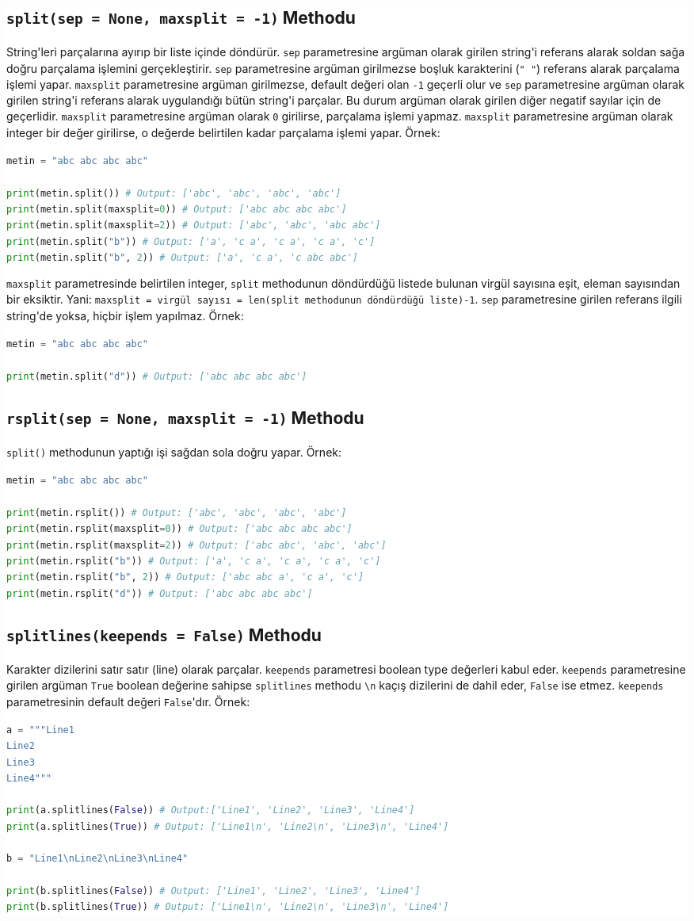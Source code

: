 <h2 id="3.2"><code>split(sep = None, maxsplit = -1)</code> Methodu</h2>

String'leri parçalarına ayırıp bir liste içinde döndürür. `sep` parametresine argüman olarak girilen string'i referans alarak soldan sağa doğru parçalama işlemini gerçekleştirir. `sep` parametresine argüman girilmezse boşluk karakterini (`" "`) referans alarak parçalama işlemi yapar. `maxsplit` parametresine argüman girilmezse, default değeri olan `-1` geçerli olur ve `sep` parametresine argüman olarak girilen string'i referans alarak uygulandığı bütün string'i parçalar. Bu durum argüman olarak girilen diğer negatif sayılar için de geçerlidir. `maxsplit` parametresine argüman olarak `0` girilirse, parçalama işlemi yapmaz. `maxsplit` parametresine argüman olarak integer bir değer girilirse, o değerde belirtilen kadar parçalama işlemi yapar. Örnek:
```py
metin = "abc abc abc abc"

print(metin.split()) # Output: ['abc', 'abc', 'abc', 'abc']
print(metin.split(maxsplit=0)) # Output: ['abc abc abc abc']
print(metin.split(maxsplit=2)) # Output: ['abc', 'abc', 'abc abc']
print(metin.split("b")) # Output: ['a', 'c a', 'c a', 'c a', 'c']
print(metin.split("b", 2)) # Output: ['a', 'c a', 'c abc abc']
```
`maxsplit` parametresinde belirtilen integer, `split` methodunun döndürdüğü listede bulunan virgül sayısına eşit, eleman sayısından bir eksiktir. Yani: `maxsplit = virgül sayısı = len(split methodunun döndürdüğü liste)-1`. `sep` parametresine girilen referans ilgili string'de yoksa, hiçbir işlem yapılmaz. Örnek:
```py
metin = "abc abc abc abc"

print(metin.split("d")) # Output: ['abc abc abc abc']
```

<h2 id="3.3"><code>rsplit(sep = None, maxsplit = -1)</code> Methodu</h2>

`split()` methodunun yaptığı işi sağdan sola doğru yapar. Örnek:
```py
metin = "abc abc abc abc"

print(metin.rsplit()) # Output: ['abc', 'abc', 'abc', 'abc']
print(metin.rsplit(maxsplit=0)) # Output: ['abc abc abc abc']
print(metin.rsplit(maxsplit=2)) # Output: ['abc abc', 'abc', 'abc']
print(metin.rsplit("b")) # Output: ['a', 'c a', 'c a', 'c a', 'c']
print(metin.rsplit("b", 2)) # Output: ['abc abc a', 'c a', 'c']
print(metin.rsplit("d")) # Output: ['abc abc abc abc']
```

<h2 id="3.4"><code>splitlines(keepends = False)</code> Methodu</h2>

Karakter dizilerini satır satır (line) olarak parçalar. `keepends` parametresi boolean type değerleri kabul eder. `keepends` parametresine girilen argüman `True` boolean değerine sahipse `splitlines` methodu `\n` kaçış dizilerini de dahil eder, `False` ise etmez. `keepends` parametresinin default değeri `False`'dır. Örnek:
```py
a = """Line1
Line2
Line3
Line4"""

print(a.splitlines(False)) # Output:['Line1', 'Line2', 'Line3', 'Line4'] 
print(a.splitlines(True)) # Output: ['Line1\n', 'Line2\n', 'Line3\n', 'Line4']

b = "Line1\nLine2\nLine3\nLine4"

print(b.splitlines(False)) # Output: ['Line1', 'Line2', 'Line3', 'Line4']
print(b.splitlines(True)) # Output: ['Line1\n', 'Line2\n', 'Line3\n', 'Line4']
```
